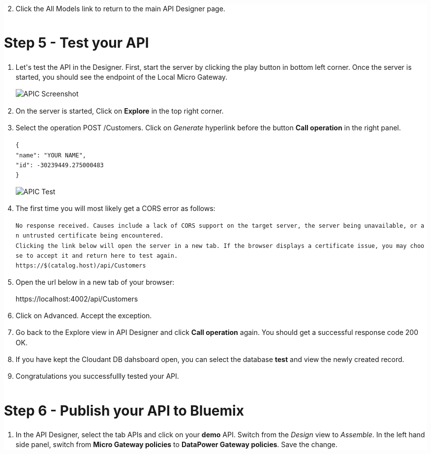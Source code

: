 
2. Click the All Models link to return to the main API Designer page.


# Step 5 - Test your API

1. Let's test the API in the Designer. First, start the server by clicking the play button in bottom left corner. Once the server is started, you should see the endpoint of the Local Micro Gateway.

    ![APIC Screenshot](./images/apic-server.gif)

1. On the server is started, Click on **Explore** in the top right corner.

1. Select the operation POST /Customers. Click on *Generate* hyperlink before the button **Call operation** in the right panel.

    ```
    {
    "name": "YOUR NAME",
    "id": -30239449.275000483
    }
    ```
    ![APIC Test](./images/apic-test.gif)


1. The first time you will most likely get a CORS error as follows:

    ```
    No response received. Causes include a lack of CORS support on the target server, the server being unavailable, or an untrusted certificate being encountered.
    Clicking the link below will open the server in a new tab. If the browser displays a certificate issue, you may choose to accept it and return here to test again.
    https://$(catalog.host)/api/Customers
    ```

1. Open the url below in a new tab of your browser:

    https://localhost:4002/api/Customers

1. Click on Advanced. Accept the exception.

1. Go back to the Explore view in API Designer and click **Call operation** again. You should get a successful response code 200 OK.

1. If you have kept the Cloudant DB dahsboard open, you can select the database **test** and view the newly created record.

1. Congratulations you successfullly tested your API.


# Step 6 - Publish your API to Bluemix

1. In the API Designer, select the tab APIs and click on your **demo** API. Switch from the *Design* view to *Assemble*. In the left hand side panel, switch from **Micro Gateway policies** to **DataPower Gateway policies**. Save the change.
